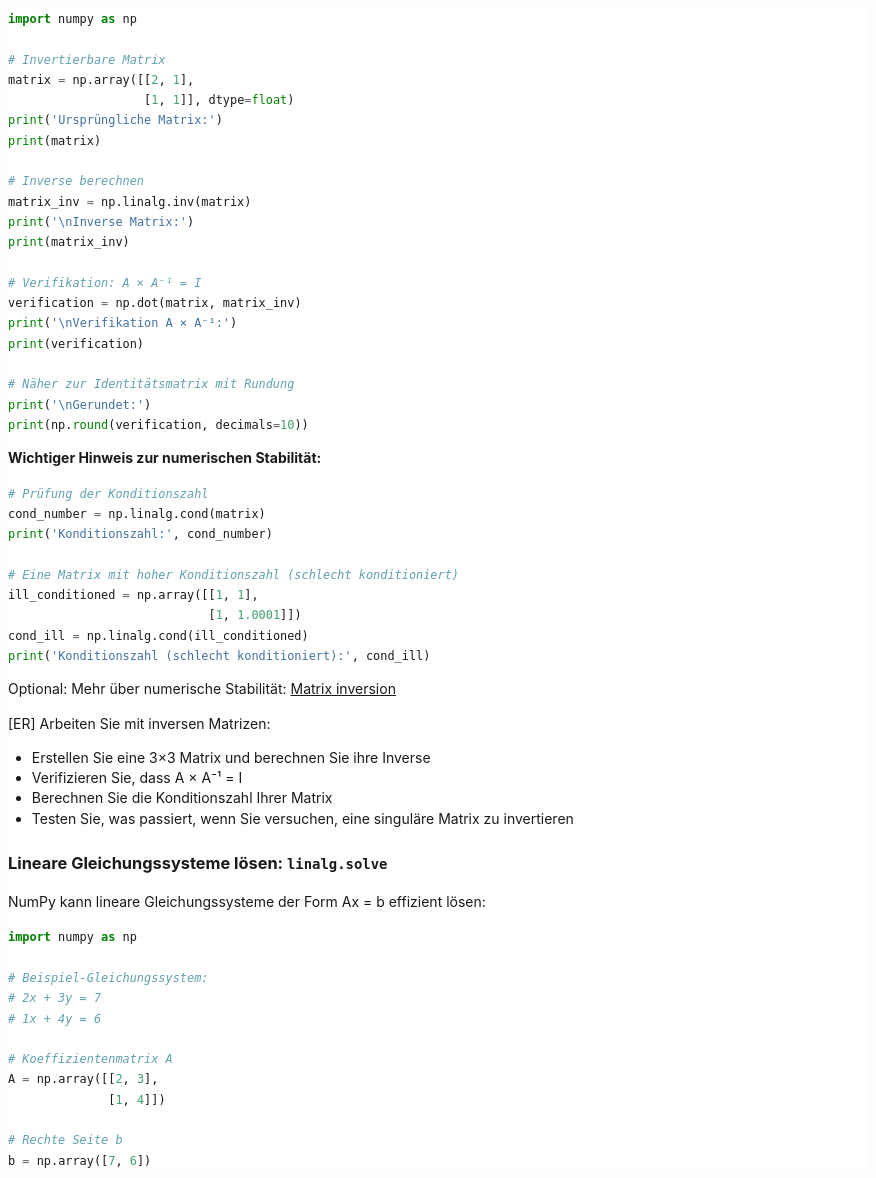 ```python
import numpy as np

# Invertierbare Matrix
matrix = np.array([[2, 1],
                   [1, 1]], dtype=float)
print('Ursprüngliche Matrix:')
print(matrix)

# Inverse berechnen
matrix_inv = np.linalg.inv(matrix)
print('\nInverse Matrix:')
print(matrix_inv)

# Verifikation: A × A⁻¹ = I
verification = np.dot(matrix, matrix_inv)
print('\nVerifikation A × A⁻¹:')
print(verification)

# Näher zur Identitätsmatrix mit Rundung
print('\nGerundet:')
print(np.round(verification, decimals=10))
```

**Wichtiger Hinweis zur numerischen Stabilität:**

```python
# Prüfung der Konditionszahl
cond_number = np.linalg.cond(matrix)
print('Konditionszahl:', cond_number)

# Eine Matrix mit hoher Konditionszahl (schlecht konditioniert)
ill_conditioned = np.array([[1, 1],
                            [1, 1.0001]])
cond_ill = np.linalg.cond(ill_conditioned)
print('Konditionszahl (schlecht konditioniert):', cond_ill)
```

Optional: Mehr über numerische Stabilität:
[Matrix inversion](https://numpy.org/doc/stable/reference/generated/numpy.linalg.inv.html)

[ER] Arbeiten Sie mit inversen Matrizen:

- Erstellen Sie eine 3×3 Matrix und berechnen Sie ihre Inverse
- Verifizieren Sie, dass A × A⁻¹ = I
- Berechnen Sie die Konditionszahl Ihrer Matrix
- Testen Sie, was passiert, wenn Sie versuchen, eine singuläre Matrix zu invertieren




### Lineare Gleichungssysteme lösen: `linalg.solve`

NumPy kann lineare Gleichungssysteme der Form Ax = b effizient lösen:

```python
import numpy as np

# Beispiel-Gleichungssystem:
# 2x + 3y = 7
# 1x + 4y = 6

# Koeffizientenmatrix A
A = np.array([[2, 3],
              [1, 4]])

# Rechte Seite b
b = np.array([7, 6])

```